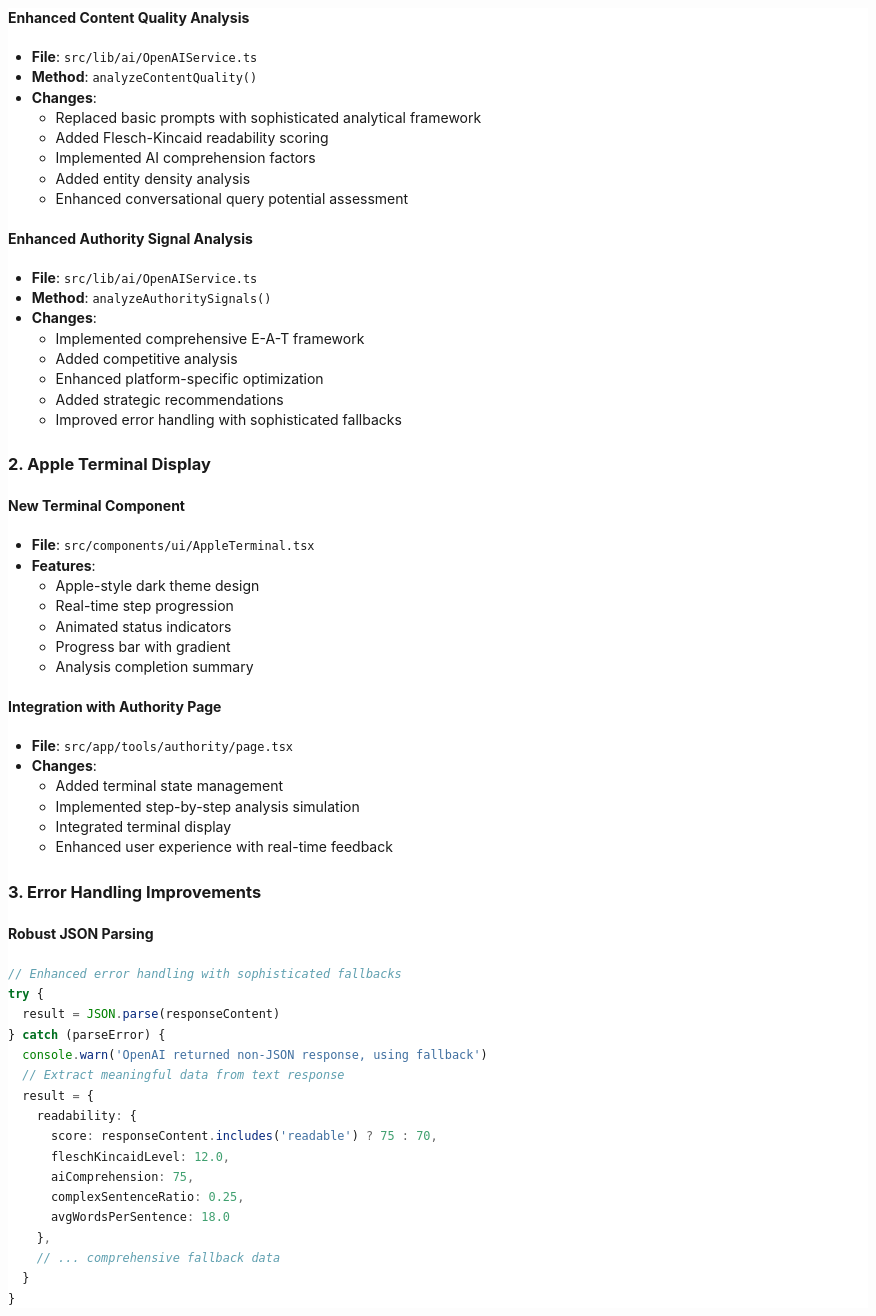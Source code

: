 #### Enhanced Content Quality Analysis
- **File**: `src/lib/ai/OpenAIService.ts`
- **Method**: `analyzeContentQuality()`
- **Changes**:
  - Replaced basic prompts with sophisticated analytical framework
  - Added Flesch-Kincaid readability scoring
  - Implemented AI comprehension factors
  - Added entity density analysis
  - Enhanced conversational query potential assessment

#### Enhanced Authority Signal Analysis
- **File**: `src/lib/ai/OpenAIService.ts`
- **Method**: `analyzeAuthoritySignals()`
- **Changes**:
  - Implemented comprehensive E-A-T framework
  - Added competitive analysis
  - Enhanced platform-specific optimization
  - Added strategic recommendations
  - Improved error handling with sophisticated fallbacks

### 2. Apple Terminal Display

#### New Terminal Component
- **File**: `src/components/ui/AppleTerminal.tsx`
- **Features**:
  - Apple-style dark theme design
  - Real-time step progression
  - Animated status indicators
  - Progress bar with gradient
  - Analysis completion summary

#### Integration with Authority Page
- **File**: `src/app/tools/authority/page.tsx`
- **Changes**:
  - Added terminal state management
  - Implemented step-by-step analysis simulation
  - Integrated terminal display
  - Enhanced user experience with real-time feedback

### 3. Error Handling Improvements

#### Robust JSON Parsing
```typescript
// Enhanced error handling with sophisticated fallbacks
try {
  result = JSON.parse(responseContent)
} catch (parseError) {
  console.warn('OpenAI returned non-JSON response, using fallback')
  // Extract meaningful data from text response
  result = {
    readability: {
      score: responseContent.includes('readable') ? 75 : 70,
      fleschKincaidLevel: 12.0,
      aiComprehension: 75,
      complexSentenceRatio: 0.25,
      avgWordsPerSentence: 18.0
    },
    // ... comprehensive fallback data
  }
}
```
